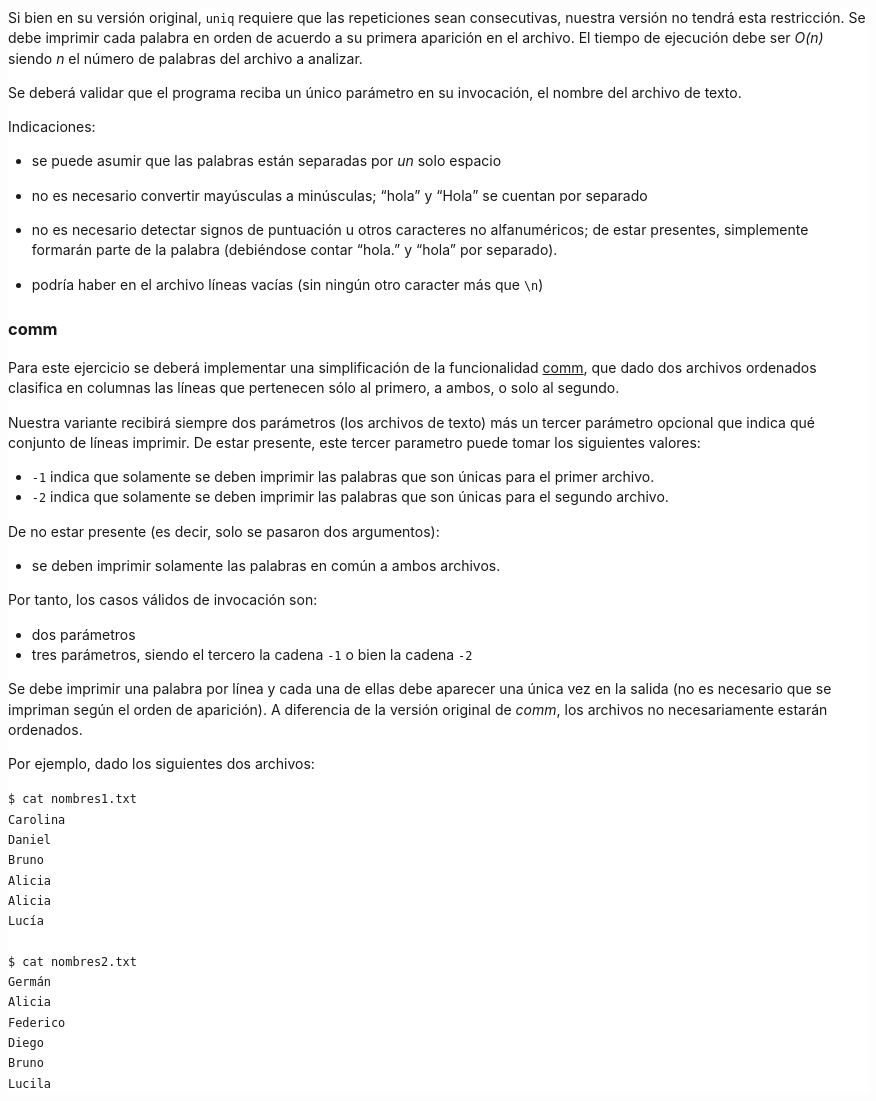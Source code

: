 Si bien en su versión original, `uniq` requiere que las repeticiones sean consecutivas, nuestra versión no tendrá esta restricción. Se debe imprimir cada palabra en orden de acuerdo a su primera aparición en el archivo. El tiempo de ejecución debe ser *O(n)* siendo *n* el número de palabras del archivo a analizar.

Se deberá validar que el programa reciba un único parámetro en su invocación, el nombre del archivo de texto.

Indicaciones:

  - se puede asumir que las palabras están separadas por *un* solo espacio

  - no es necesario convertir mayúsculas a minúsculas; “hola” y “Hola” se cuentan por separado

  - no es necesario detectar signos de puntuación u otros caracteres no alfanuméricos; de estar presentes, simplemente formarán parte de la palabra (debiéndose contar “hola.” y “hola” por separado).

  - podría haber en el archivo líneas vacías (sin ningún otro caracter más que `\n`)


### comm

Para este ejercicio se deberá implementar una simplificación de la funcionalidad [comm](http://ss64.com/bash/comm.html), que dado dos archivos ordenados clasifica en columnas las líneas que pertenecen sólo al primero, a ambos, o solo al segundo.

Nuestra variante recibirá siempre dos parámetros (los archivos de texto) más un tercer parámetro opcional que indica qué conjunto de líneas imprimir. De estar presente, este tercer parametro puede tomar los siguientes valores:

  - `-1` indica que solamente se deben imprimir las palabras que son únicas para el primer archivo.
  - `-2` indica que solamente se deben imprimir las palabras que son únicas para el segundo archivo.

De no estar presente (es decir, solo se pasaron dos argumentos):

  - se deben imprimir solamente las palabras en común a ambos archivos.

Por tanto, los casos válidos de invocación son:

  - dos parámetros
  - tres parámetros, siendo el tercero la cadena `-1` o bien la cadena `-2`

Se debe imprimir una palabra por línea y cada una de ellas debe aparecer una única vez en la salida (no es necesario que se impriman según el orden de aparición). A diferencia de la versión original de *comm*, los archivos no necesariamente estarán ordenados.


Por ejemplo, dado los siguientes dos archivos:

    $ cat nombres1.txt
    Carolina
    Daniel
    Bruno
    Alicia
    Alicia
    Lucía

    $ cat nombres2.txt
    Germán
    Alicia
    Federico
    Diego
    Bruno
    Lucila
